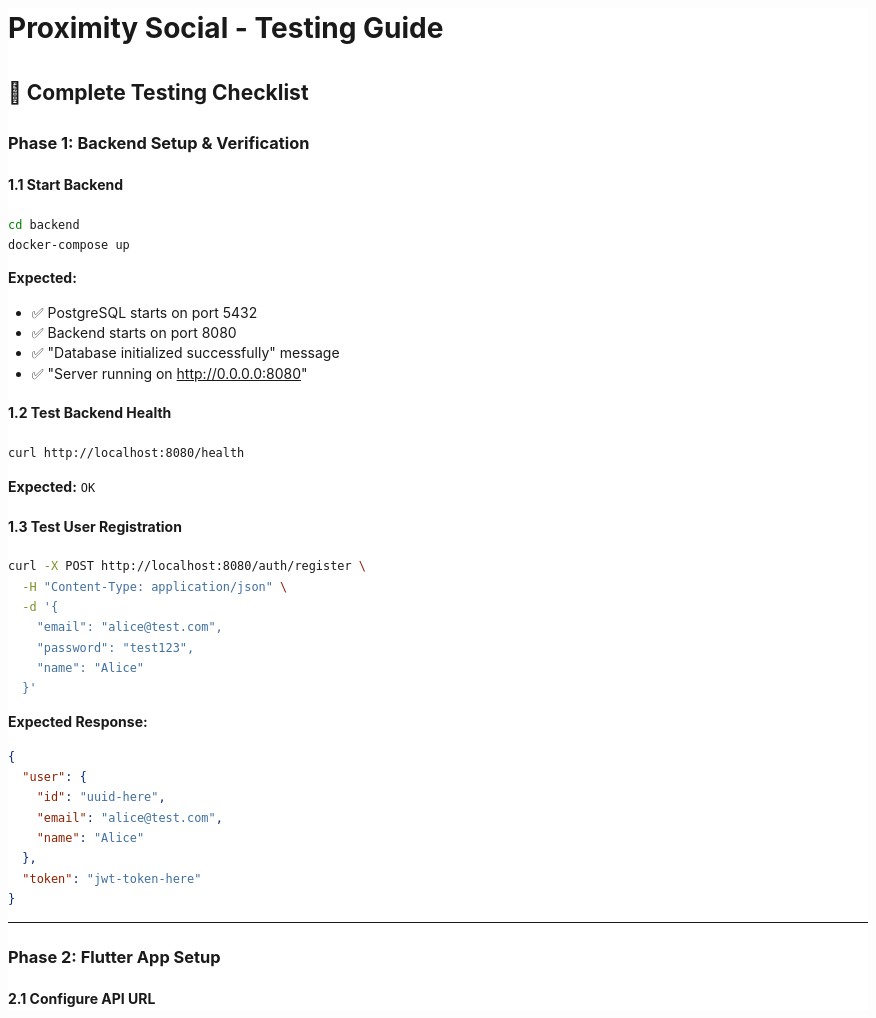 # Proximity Social - Testing Guide

## 🧪 Complete Testing Checklist

### Phase 1: Backend Setup & Verification

#### 1.1 Start Backend
```bash
cd backend
docker-compose up
```

**Expected:**
- ✅ PostgreSQL starts on port 5432
- ✅ Backend starts on port 8080
- ✅ "Database initialized successfully" message
- ✅ "Server running on http://0.0.0.0:8080"

#### 1.2 Test Backend Health
```bash
curl http://localhost:8080/health
```
**Expected:** `OK`

#### 1.3 Test User Registration
```bash
curl -X POST http://localhost:8080/auth/register \
  -H "Content-Type: application/json" \
  -d '{
    "email": "alice@test.com",
    "password": "test123",
    "name": "Alice"
  }'
```

**Expected Response:**
```json
{
  "user": {
    "id": "uuid-here",
    "email": "alice@test.com",
    "name": "Alice"
  },
  "token": "jwt-token-here"
}
```

---

### Phase 2: Flutter App Setup

#### 2.1 Configure API URL
